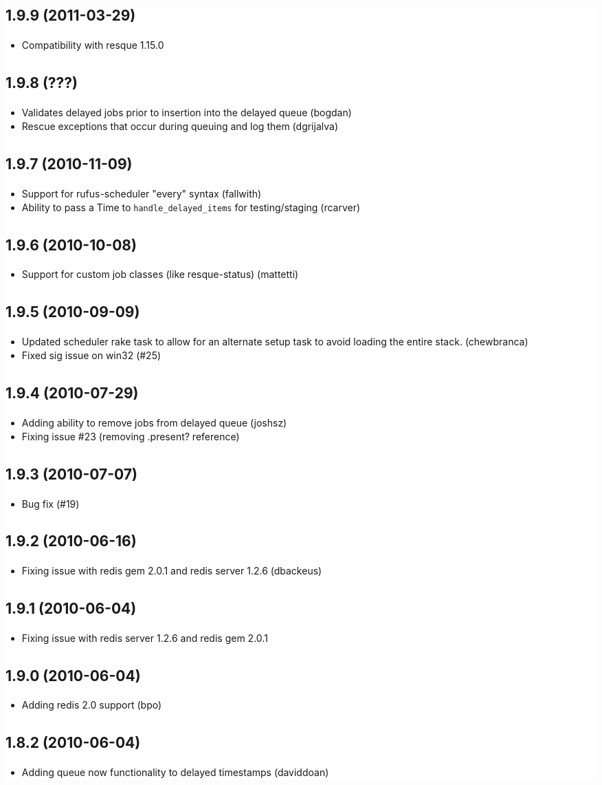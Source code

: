 ## 1.9.9 (2011-03-29)

* Compatibility with resque 1.15.0

## 1.9.8 (???)

* Validates delayed jobs prior to insertion into the delayed queue (bogdan)
* Rescue exceptions that occur during queuing and log them (dgrijalva)

## 1.9.7 (2010-11-09)

* Support for rufus-scheduler "every" syntax (fallwith)
* Ability to pass a Time to `handle_delayed_items` for testing/staging (rcarver)

## 1.9.6 (2010-10-08)

* Support for custom job classes (like resque-status) (mattetti)

## 1.9.5 (2010-09-09)

* Updated scheduler rake task to allow for an alternate setup task
  to avoid loading the entire stack. (chewbranca)
* Fixed sig issue on win32 (#25)

## 1.9.4 (2010-07-29)

* Adding ability to remove jobs from delayed queue (joshsz)
* Fixing issue #23 (removing .present? reference)

## 1.9.3 (2010-07-07)

* Bug fix (#19)

## 1.9.2 (2010-06-16)

* Fixing issue with redis gem 2.0.1 and redis server 1.2.6 (dbackeus)

## 1.9.1 (2010-06-04)

* Fixing issue with redis server 1.2.6 and redis gem 2.0.1

## 1.9.0 (2010-06-04)

* Adding redis 2.0 support (bpo)

## 1.8.2 (2010-06-04)

* Adding queue now functionality to delayed timestamps (daviddoan)
